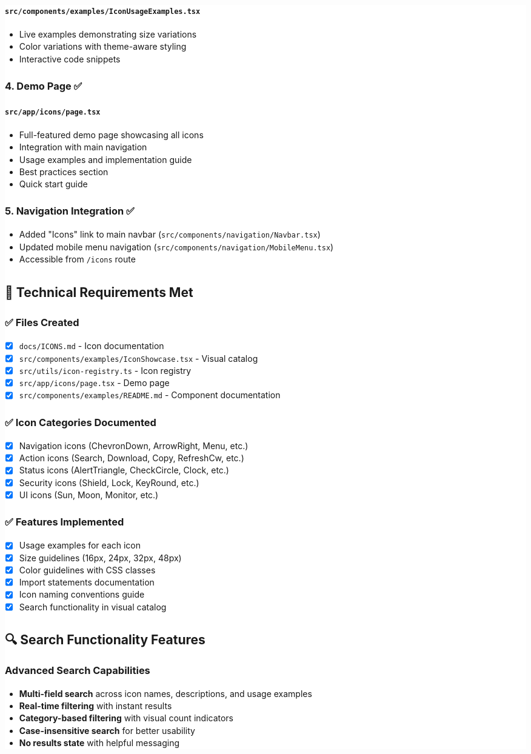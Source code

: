 #### `src/components/examples/IconUsageExamples.tsx`
- Live examples demonstrating size variations
- Color variations with theme-aware styling
- Interactive code snippets

### 4. Demo Page ✅

#### `src/app/icons/page.tsx`
- Full-featured demo page showcasing all icons
- Integration with main navigation
- Usage examples and implementation guide
- Best practices section
- Quick start guide

### 5. Navigation Integration ✅
- Added "Icons" link to main navbar (`src/components/navigation/Navbar.tsx`)
- Updated mobile menu navigation (`src/components/navigation/MobileMenu.tsx`)
- Accessible from `/icons` route

## 🎯 Technical Requirements Met

### ✅ Files Created
- [x] `docs/ICONS.md` - Icon documentation
- [x] `src/components/examples/IconShowcase.tsx` - Visual catalog
- [x] `src/utils/icon-registry.ts` - Icon registry
- [x] `src/app/icons/page.tsx` - Demo page
- [x] `src/components/examples/README.md` - Component documentation

### ✅ Icon Categories Documented
- [x] Navigation icons (ChevronDown, ArrowRight, Menu, etc.)
- [x] Action icons (Search, Download, Copy, RefreshCw, etc.)
- [x] Status icons (AlertTriangle, CheckCircle, Clock, etc.)
- [x] Security icons (Shield, Lock, KeyRound, etc.)
- [x] UI icons (Sun, Moon, Monitor, etc.)

### ✅ Features Implemented
- [x] Usage examples for each icon
- [x] Size guidelines (16px, 24px, 32px, 48px)
- [x] Color guidelines with CSS classes
- [x] Import statements documentation
- [x] Icon naming conventions guide
- [x] Search functionality in visual catalog

## 🔍 Search Functionality Features

### Advanced Search Capabilities
- **Multi-field search** across icon names, descriptions, and usage examples
- **Real-time filtering** with instant results
- **Category-based filtering** with visual count indicators
- **Case-insensitive search** for better usability
- **No results state** with helpful messaging
